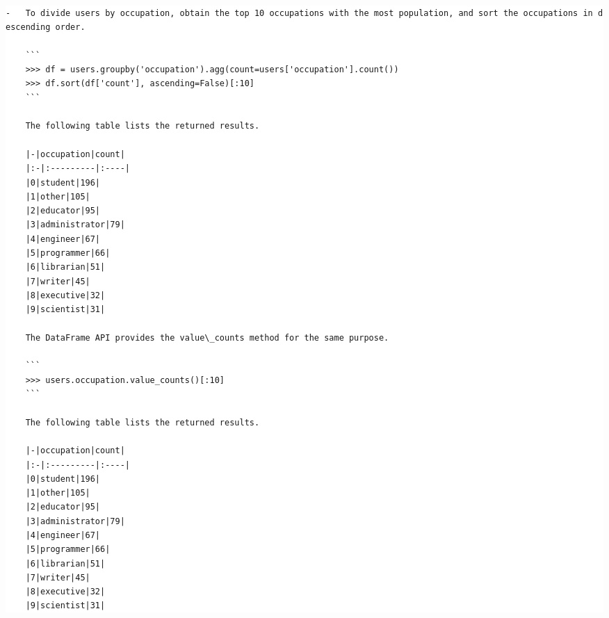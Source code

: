     -   To divide users by occupation, obtain the top 10 occupations with the most population, and sort the occupations in descending order.

        ```
        >>> df = users.groupby('occupation').agg(count=users['occupation'].count())
        >>> df.sort(df['count'], ascending=False)[:10]
        ```

        The following table lists the returned results.

        |-|occupation|count|
        |:-|:---------|:----|
        |0|student|196|
        |1|other|105|
        |2|educator|95|
        |3|administrator|79|
        |4|engineer|67|
        |5|programmer|66|
        |6|librarian|51|
        |7|writer|45|
        |8|executive|32|
        |9|scientist|31|

        The DataFrame API provides the value\_counts method for the same purpose.

        ```
        >>> users.occupation.value_counts()[:10]
        ```

        The following table lists the returned results.

        |-|occupation|count|
        |:-|:---------|:----|
        |0|student|196|
        |1|other|105|
        |2|educator|95|
        |3|administrator|79|
        |4|engineer|67|
        |5|programmer|66|
        |6|librarian|51|
        |7|writer|45|
        |8|executive|32|
        |9|scientist|31|
